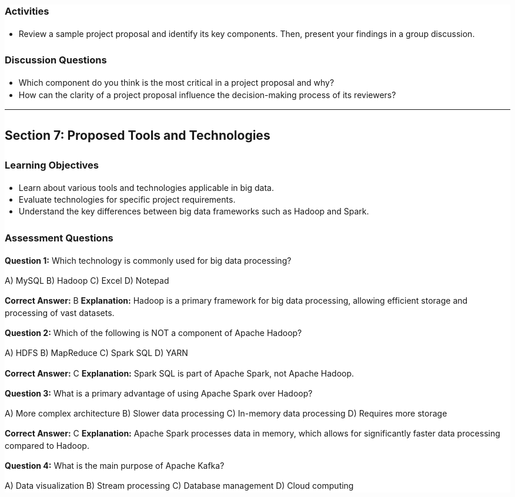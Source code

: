### Activities
- Review a sample project proposal and identify its key components. Then, present your findings in a group discussion.

### Discussion Questions
- Which component do you think is the most critical in a project proposal and why?
- How can the clarity of a project proposal influence the decision-making process of its reviewers?

---

## Section 7: Proposed Tools and Technologies

### Learning Objectives
- Learn about various tools and technologies applicable in big data.
- Evaluate technologies for specific project requirements.
- Understand the key differences between big data frameworks such as Hadoop and Spark.

### Assessment Questions

**Question 1:** Which technology is commonly used for big data processing?

  A) MySQL
  B) Hadoop
  C) Excel
  D) Notepad

**Correct Answer:** B
**Explanation:** Hadoop is a primary framework for big data processing, allowing efficient storage and processing of vast datasets.

**Question 2:** Which of the following is NOT a component of Apache Hadoop?

  A) HDFS
  B) MapReduce
  C) Spark SQL
  D) YARN

**Correct Answer:** C
**Explanation:** Spark SQL is part of Apache Spark, not Apache Hadoop.

**Question 3:** What is a primary advantage of using Apache Spark over Hadoop?

  A) More complex architecture
  B) Slower data processing
  C) In-memory data processing
  D) Requires more storage

**Correct Answer:** C
**Explanation:** Apache Spark processes data in memory, which allows for significantly faster data processing compared to Hadoop.

**Question 4:** What is the main purpose of Apache Kafka?

  A) Data visualization
  B) Stream processing
  C) Database management
  D) Cloud computing

